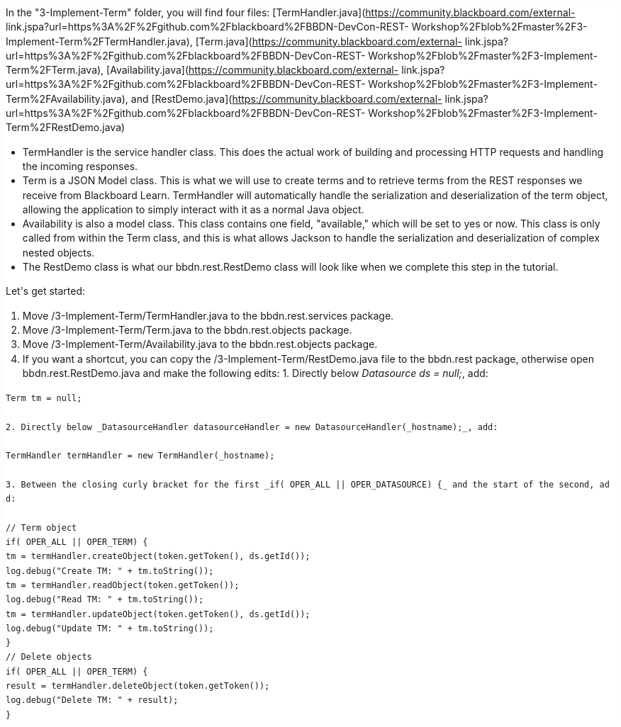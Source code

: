 In the "3-Implement-Term" folder, you will find four files:
[TermHandler.java](https://community.blackboard.com/external-
link.jspa?url=https%3A%2F%2Fgithub.com%2Fblackboard%2FBBDN-DevCon-REST-
Workshop%2Fblob%2Fmaster%2F3-Implement-Term%2FTermHandler.java),
[Term.java](https://community.blackboard.com/external-
link.jspa?url=https%3A%2F%2Fgithub.com%2Fblackboard%2FBBDN-DevCon-REST-
Workshop%2Fblob%2Fmaster%2F3-Implement-Term%2FTerm.java),
[Availability.java](https://community.blackboard.com/external-
link.jspa?url=https%3A%2F%2Fgithub.com%2Fblackboard%2FBBDN-DevCon-REST-
Workshop%2Fblob%2Fmaster%2F3-Implement-Term%2FAvailability.java), and
[RestDemo.java](https://community.blackboard.com/external-
link.jspa?url=https%3A%2F%2Fgithub.com%2Fblackboard%2FBBDN-DevCon-REST-
Workshop%2Fblob%2Fmaster%2F3-Implement-Term%2FRestDemo.java)

  * TermHandler is the service handler class. This does the actual work of building and processing HTTP requests and handling the incoming responses.
  * Term is a JSON Model class. This is what we will use to create terms and to retrieve terms from the REST responses we receive from Blackboard Learn. TermHandler will automatically handle the serialization and deserialization of the term object, allowing the application to simply interact with it as a normal Java object.
  * Availability is also a model class. This class contains one field, "available," which will be set to yes or now. This class is only called from within the Term class, and this is what allows Jackson to handle the serialization and deserialization of complex nested objects.
  * The RestDemo class is what our bbdn.rest.RestDemo class will look like when we complete this step in the tutorial.

Let's get started:

  1. Move /3-Implement-Term/TermHandler.java to the bbdn.rest.services package.
  2. Move /3-Implement-Term/Term.java to the bbdn.rest.objects package.
  3. Move /3-Implement-Term/Availability.java to the bbdn.rest.objects package.
  4. If you want a shortcut, you can copy the /3-Implement-Term/RestDemo.java file to the bbdn.rest package, otherwise open bbdn.rest.RestDemo.java and make the following edits:
    1. Directly below _Datasource ds = null;_, add:  

    Term tm = null;

    2. Directly below _DatasourceHandler datasourceHandler = new DatasourceHandler(_hostname);_, add:  

    TermHandler termHandler = new TermHandler(_hostname);

    3. Between the closing curly bracket for the first _if( OPER_ALL || OPER_DATASOURCE) {_ and the start of the second, add:  

    // Term object
    if( OPER_ALL || OPER_TERM) {
    tm = termHandler.createObject(token.getToken(), ds.getId());
    log.debug("Create TM: " + tm.toString());
    tm = termHandler.readObject(token.getToken());
    log.debug("Read TM: " + tm.toString());
    tm = termHandler.updateObject(token.getToken(), ds.getId());
    log.debug("Update TM: " + tm.toString());
    }
    // Delete objects
    if( OPER_ALL || OPER_TERM) {
    result = termHandler.deleteObject(token.getToken());
    log.debug("Delete TM: " + result);
    }

